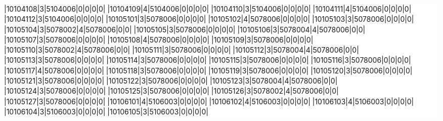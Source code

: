 |10104108|3|5104006|0|0|0|0|
|10104109|4|5104006|0|0|0|0|
|10104110|3|5104006|0|0|0|0|
|10104111|4|5104006|0|0|0|0|
|10104112|3|5104006|0|0|0|0|
|10105101|3|5078006|0|0|0|0|
|10105102|4|5078006|0|0|0|0|
|10105103|3|5078006|0|0|0|0|
|10105104|3|5078002|4|5078006|0|0|
|10105105|3|5078006|0|0|0|0|
|10105106|3|5078004|4|5078006|0|0|
|10105107|3|5078006|0|0|0|0|
|10105108|4|5078006|0|0|0|0|
|10105109|3|5078006|0|0|0|0|
|10105110|3|5078002|4|5078006|0|0|
|10105111|3|5078006|0|0|0|0|
|10105112|3|5078004|4|5078006|0|0|
|10105113|3|5078006|0|0|0|0|
|10105114|3|5078006|0|0|0|0|
|10105115|3|5078006|0|0|0|0|
|10105116|3|5078006|0|0|0|0|
|10105117|4|5078006|0|0|0|0|
|10105118|3|5078006|0|0|0|0|
|10105119|3|5078006|0|0|0|0|
|10105120|3|5078006|0|0|0|0|
|10105121|3|5078006|0|0|0|0|
|10105122|3|5078006|0|0|0|0|
|10105123|3|5078004|4|5078006|0|0|
|10105124|3|5078006|0|0|0|0|
|10105125|3|5078006|0|0|0|0|
|10105126|3|5078002|4|5078006|0|0|
|10105127|3|5078006|0|0|0|0|
|10106101|4|5106003|0|0|0|0|
|10106102|4|5106003|0|0|0|0|
|10106103|4|5106003|0|0|0|0|
|10106104|3|5106003|0|0|0|0|
|10106105|3|5106003|0|0|0|0|